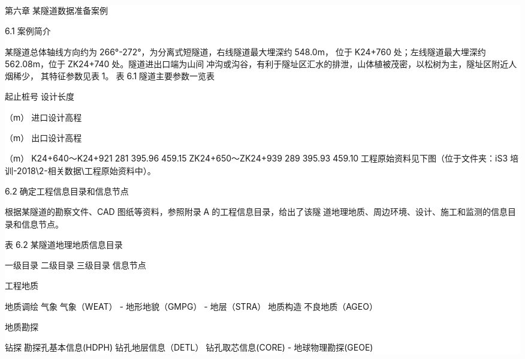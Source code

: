 



第六章 某隧道数据准备案例


6.1 案例简介


某隧道总体轴线方向约为 266°-272°，为分离式短隧道，右线隧道最大埋深约 548.0m， 位于 K24+760 处；左线隧道最大埋深约 562.08m，位于 ZK24+740 处。隧道进出口端为山间 冲沟或沟谷，有利于隧址区汇水的排泄，山体植被茂密，以松树为主，隧址区附近人烟稀少， 其特征参数见表 1。
表 6.1 隧道主要参数一览表



起止桩号	设计长度

（m）	进口设计高程

（m）	出口设计高程

（m）
K24+640～K24+921	281	395.96	459.15
ZK24+650～ZK24+939	289	395.93	459.10
工程原始资料见下图（位于文件夹：iS3 培训-2018\2-相关数据\工程原始资料中）。











6.2 确定工程信息目录和信息节点

根据某隧道的勘察文件、CAD 图纸等资料，参照附录 A 的工程信息目录，给出了该隧 道地理地质、周边环境、设计、施工和监测的信息目录和信息节点。
 




表 6.2 某隧道地理地质信息目录

一级目录	二级目录	三级目录	信息节点








工程地质	


地质调绘	气象	气象（WEAT）
		-	地形地貌（GMPG）
		-	地层（STRA）
		地质构造	不良地质（AGEO）
	


地质勘探	

钻探	勘探孔基本信息(HDPH)
			钻孔地层信息（DETL）
			钻孔取芯信息(CORE)
		-	地球物理勘探(GEOE)
